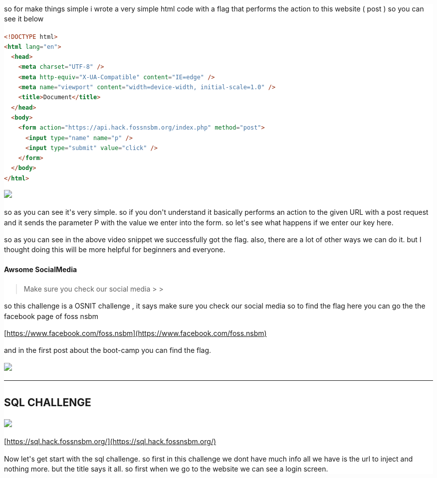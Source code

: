 so for make things simple i wrote a very simple html code with a flag that performs the action to this website ( post ) so you can see it below

```html
<!DOCTYPE html>
<html lang="en">
  <head>
    <meta charset="UTF-8" />
    <meta http-equiv="X-UA-Compatible" content="IE=edge" />
    <meta name="viewport" content="width=device-width, initial-scale=1.0" />
    <title>Document</title>
  </head>
  <body>
    <form action="https://api.hack.fossnsbm.org/index.php" method="post">
      <input type="name" name="p" />
      <input type="submit" value="click" />
    </form>
  </body>
</html>
```

![](/img/carbon70-1-1024x387.png)

so as you can see it's very simple. so if you don't understand it basically performs an action to the given URL with a post request and it sends the parameter P with the value we enter into the form. so let's see what happens if we enter our key here.

so as you can see in the above video snippet we successfully got the flag. also, there are a lot of other ways we can do it. but I thought doing this will be more helpful for beginners and everyone.

#### Awsome SocialMedia

<blockquote>Make sure you check our social media
> 
> </blockquote>

so this challenge is a OSNIT challenge , it says make sure you check our social media so to find the flag here you can go the the facebook page of foss nsbm

[https://www.facebook.com/foss.nsbm](https://www.facebook.com/foss.nsbm)

and in the first post about the boot-camp you can find the flag.

![](/img/2021-06-22-01_52_38-1-FOSS-Community-NSBM-_-Facebook-—-Firefox-Developer-Edition.png)

---

## SQL CHALLENGE

![](/img/Screenshot-2021-06-21-at-23-54-02-BOOTCAMP-CTF-1024x530.png)

[https://sql.hack.fossnsbm.org/](https://sql.hack.fossnsbm.org/)

Now let's get start with the sql challenge. so first in this challenge we dont have much info all we have is the url to inject and nothing more. but the title says it all. so first when we go to the website we can see a login screen.
